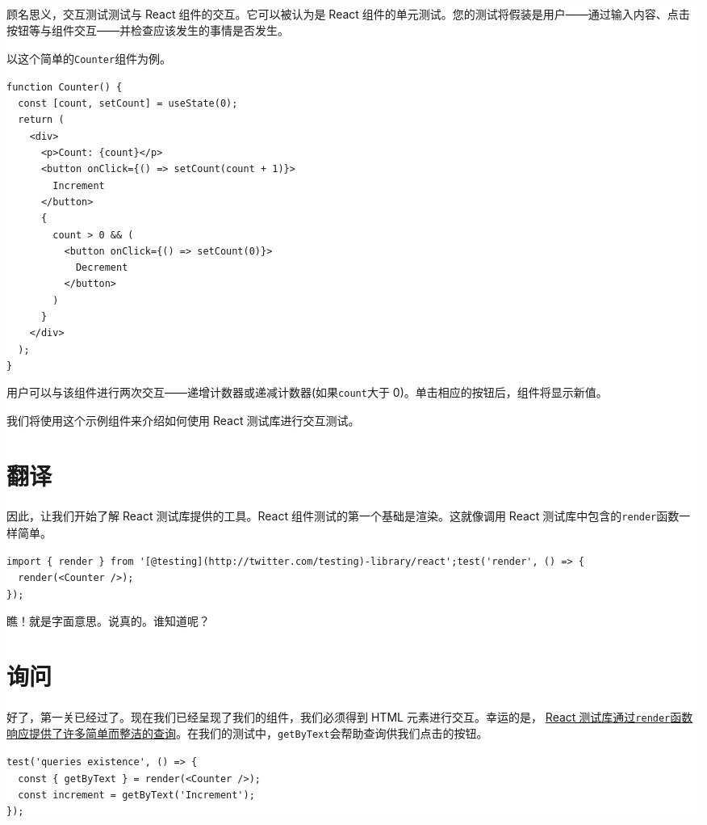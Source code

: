 顾名思义，交互测试测试与 React 组件的交互。它可以被认为是 React 组件的单元测试。您的测试将假装是用户——通过输入内容、点击按钮等与组件交互——并检查应该发生的事情是否发生。

以这个简单的`Counter`组件为例。

```
function Counter() {
  const [count, setCount] = useState(0);
  return (
    <div>
      <p>Count: {count}</p>
      <button onClick={() => setCount(count + 1)}>
        Increment
      </button>
      {
        count > 0 && (
          <button onClick={() => setCount(0)}>
            Decrement
          </button>
        )
      }
    </div>
  );
}
```

用户可以与该组件进行两次交互——递增计数器或递减计数器(如果`count`大于 0)。单击相应的按钮后，组件将显示新值。

我们将使用这个示例组件来介绍如何使用 React 测试库进行交互测试。

# 翻译

因此，让我们开始了解 React 测试库提供的工具。React 组件测试的第一个基础是渲染。这就像调用 React 测试库中包含的`render`函数一样简单。

```
import { render } from '[@testing](http://twitter.com/testing)-library/react';test('render', () => {
  render(<Counter />);
});
```

瞧！就是字面意思。说真的。谁知道呢？

# 询问

好了，第一关已经过了。现在我们已经呈现了我们的组件，我们必须得到 HTML 元素进行交互。幸运的是， [React 测试库通过`render`函数响应提供了许多简单而整洁的查询](https://testing-library.com/docs/dom-testing-library/api-queries)。在我们的测试中，`getByText`会帮助查询供我们点击的按钮。

```
test('queries existence', () => {
  const { getByText } = render(<Counter />);
  const increment = getByText('Increment');
});
```
